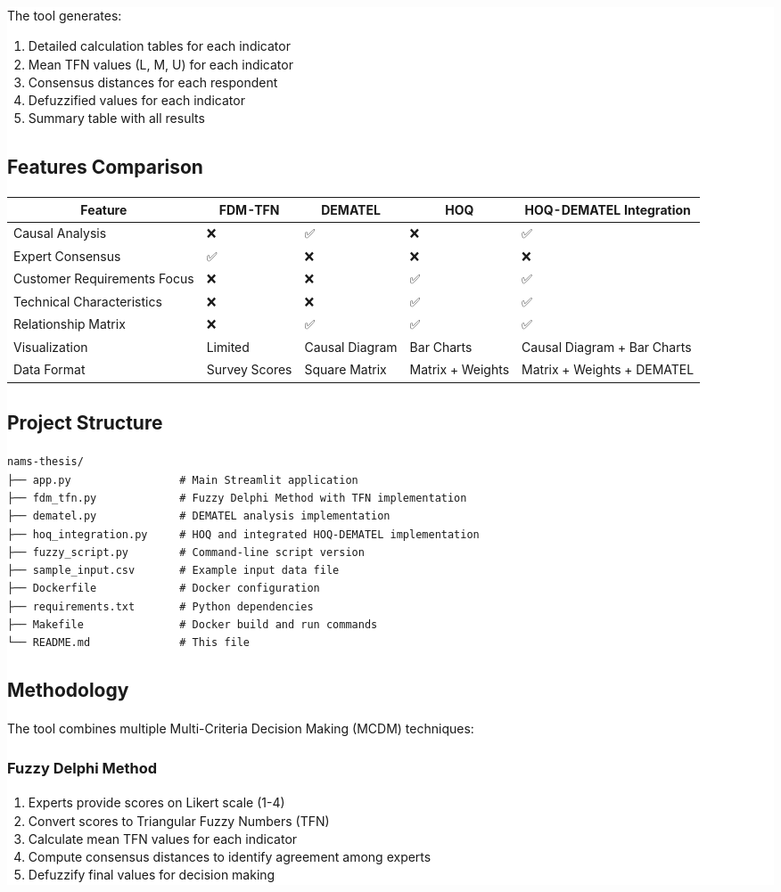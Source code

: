 The tool generates:
1. Detailed calculation tables for each indicator
2. Mean TFN values (L, M, U) for each indicator
3. Consensus distances for each respondent
4. Defuzzified values for each indicator
5. Summary table with all results

## Features Comparison

| Feature                     | FDM-TFN       | DEMATEL        | HOQ              | HOQ-DEMATEL Integration     |
| --------------------------- | ------------- | -------------- | ---------------- | --------------------------- |
| Causal Analysis             | ❌             | ✅              | ❌                | ✅                           |
| Expert Consensus            | ✅             | ❌              | ❌                | ❌                           |
| Customer Requirements Focus | ❌             | ❌              | ✅                | ✅                           |
| Technical Characteristics   | ❌             | ❌              | ✅                | ✅                           |
| Relationship Matrix         | ❌             | ✅              | ✅                | ✅                           |
| Visualization               | Limited       | Causal Diagram | Bar Charts       | Causal Diagram + Bar Charts |
| Data Format                 | Survey Scores | Square Matrix  | Matrix + Weights | Matrix + Weights + DEMATEL  |

## Project Structure

```
nams-thesis/
├── app.py                 # Main Streamlit application
├── fdm_tfn.py             # Fuzzy Delphi Method with TFN implementation
├── dematel.py             # DEMATEL analysis implementation
├── hoq_integration.py     # HOQ and integrated HOQ-DEMATEL implementation
├── fuzzy_script.py        # Command-line script version
├── sample_input.csv       # Example input data file
├── Dockerfile             # Docker configuration
├── requirements.txt       # Python dependencies
├── Makefile               # Docker build and run commands
└── README.md              # This file
```

## Methodology

The tool combines multiple Multi-Criteria Decision Making (MCDM) techniques:

### Fuzzy Delphi Method
1. Experts provide scores on Likert scale (1-4)
2. Convert scores to Triangular Fuzzy Numbers (TFN)
3. Calculate mean TFN values for each indicator
4. Compute consensus distances to identify agreement among experts
5. Defuzzify final values for decision making
